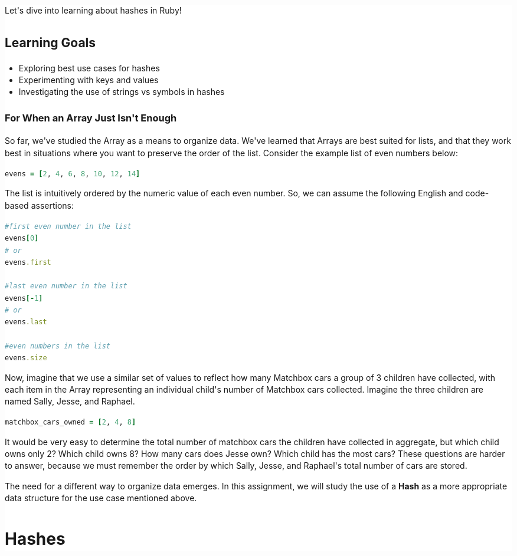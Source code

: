 Let's dive into learning about hashes in Ruby!

## Learning Goals

* Exploring best use cases for hashes
* Experimenting with keys and values
* Investigating the use of strings vs symbols in hashes

### For When an Array Just Isn't Enough

So far, we've studied the Array as a means to organize data. We've learned that Arrays are best suited for lists, and that they work best in situations where you want to preserve the order of the list. Consider the example list of even numbers below:

```ruby
evens = [2, 4, 6, 8, 10, 12, 14]
```

The list is intuitively ordered by the numeric value of each even number. So, we can assume the following English and code-based assertions:

```ruby
#first even number in the list
evens[0]
# or
evens.first

#last even number in the list
evens[-1]
# or
evens.last

#even numbers in the list
evens.size
```

Now, imagine that we use a similar set of values to reflect how many Matchbox cars a group of 3 children have collected, with each item in the Array representing an individual child's number of Matchbox cars collected. Imagine the three children are named Sally, Jesse, and Raphael.

```ruby
matchbox_cars_owned = [2, 4, 8]
```

It would be very easy to determine the total number of matchbox cars the children have collected in aggregate,
but which child owns only 2? Which child owns 8? How many cars does Jesse own? Which child has the most cars?
These questions are harder to answer, because we must remember the order by which Sally, Jesse, and Raphael's total number of cars are stored.

The need for a different way to organize data emerges. In this assignment, we will study the use of a **Hash** as a more appropriate data structure for the use case mentioned above.

# Hashes


[arrays-article]: /lessons/arrays
[symbols-article]: /lessons/symbols
[ruby-hashes]: http://ruby-doc.org/core-2.2.0/Hash.html
[ruby-symbols]: http://ruby-doc.org/core-2.2.0/Symbol.html
[ruby-strings]: http://ruby-doc.org/core-2.2.0/String.html
[ruby-exceptions]: http://ruby-doc.org/core-2.2.0/Exception.html